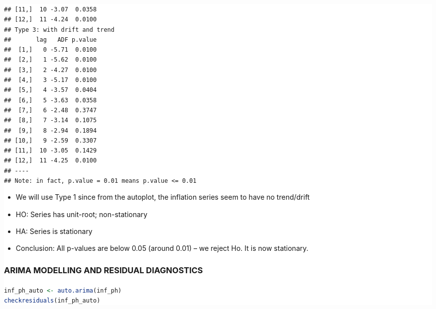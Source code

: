     ## [11,]  10 -3.07  0.0358
    ## [12,]  11 -4.24  0.0100
    ## Type 3: with drift and trend 
    ##       lag   ADF p.value
    ##  [1,]   0 -5.71  0.0100
    ##  [2,]   1 -5.62  0.0100
    ##  [3,]   2 -4.27  0.0100
    ##  [4,]   3 -5.17  0.0100
    ##  [5,]   4 -3.57  0.0404
    ##  [6,]   5 -3.63  0.0358
    ##  [7,]   6 -2.48  0.3747
    ##  [8,]   7 -3.14  0.1075
    ##  [9,]   8 -2.94  0.1894
    ## [10,]   9 -2.59  0.3307
    ## [11,]  10 -3.05  0.1429
    ## [12,]  11 -4.25  0.0100
    ## ---- 
    ## Note: in fact, p.value = 0.01 means p.value <= 0.01

- We will use Type 1 since from the autoplot, the inflation series seem
  to have no trend/drift

- HO: Series has unit-root; non-stationary

- HA: Series is stationary

- Conclusion: All p-values are below 0.05 (around 0.01) – we reject Ho.
  It is now stationary.

### ARIMA MODELLING AND RESIDUAL DIAGNOSTICS

``` r
inf_ph_auto <- auto.arima(inf_ph)
checkresiduals(inf_ph_auto)
```

